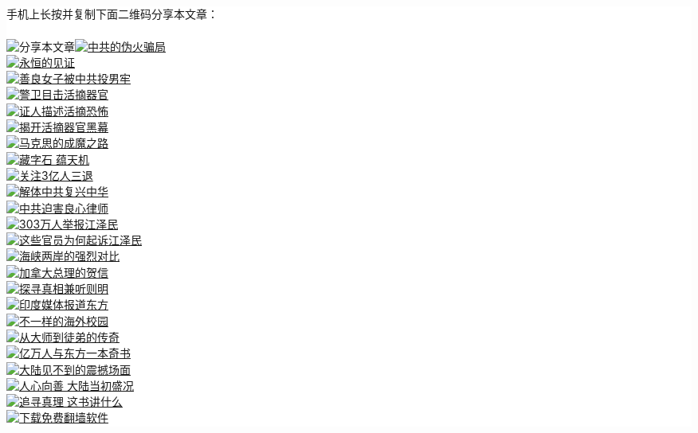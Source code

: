 ####
手机上长按并复制下面二维码分享本文章：<br><br><img src="http://d1p1.ip.zn2.us/v.php?action=qrcode&url=https://github.com/mprjd2205/djy/blob/master/gb/19/10/28/n11617406.md%231" title="分享本文章"></td><td VALIGN=TOP><a href="https://github.com/mprjd2205/djy/blob/master/gb/16/1/21/n4622075.md?dfh#1" target="_blank"><img src="https://gitlab.com/szzdlab/djy/raw/master/gb/300/wei-f1.jpg" title="中共的伪火骗局"  alt="中共的伪火骗局"></a><br><a href="https://github.com/mprjd2205/www/blob/master/README.md?dfh#9" target="_blank"><img src="https://gitlab.com/szzdlab/djy/raw/master/gb/300/yong-h.jpg" title="永恒的见证"  alt="永恒的见证"></a><br><a href="https://github.com/mprjd2205/djy/blob/master/gb/13/9/29/n3974789.md?dfh#1" target="_blank"><img src="https://gitlab.com/szzdlab/djy/raw/master/gb/300/shang-lnz.jpg" title="善良女子被中共投男牢"  alt="善良女子被中共投男牢"></a><br><a href="https://github.com/mprjd2205/djy/blob/master/gb/16/3/16/n4663449.md?dfh#1" target="_blank"><img src="https://gitlab.com/szzdlab/djy/raw/master/gb/300/huo-z3.jpg" title="警卫目击活摘器官"  alt="警卫目击活摘器官"></a><br><a href="https://github.com/mprjd2205/djy/blob/master/gb/16/8/7/n8177641.md?dfh#1" target="_blank"><img src="https://gitlab.com/szzdlab/djy/raw/master/gb/300/huo-z4.jpg" title="证人描述活摘恐怖"  alt="证人描述活摘恐怖"></a><br><a href="https://github.com/mprjd2205/djy/blob/master/gb/10/4/19/n2881569.md?dfh#1" target="_blank"><img src="https://gitlab.com/szzdlab/djy/raw/master/gb/300/huo-z1.jpg" title="揭开活摘器官黑幕"  alt="揭开活摘器官黑幕"></a><br><a href="https://github.com/mprjd2205/djy/blob/master/gb/10/11/7/n3077476.md?dfh#1" target="_blank"><img src="https://gitlab.com/szzdlab/djy/raw/master/gb/300/ma-ks.jpg" title="马克思的成魔之路"  alt="马克思的成魔之路"></a><br><a href="https://github.com/mprjd2205/djy/blob/master/gb/14/6/9/n4173977.md?dfh#1" target="_blank"><img src="https://gitlab.com/szzdlab/djy/raw/master/gb/300/chang-zs.jpg" title="藏字石 蕴天机"  alt="藏字石 蕴天机"></a><br><a href="https://github.com/mprjd2205/djy/blob/master/gb/18/5/10/n10381511.md?dfh#1" target="_blank"><img src="https://gitlab.com/szzdlab/djy/raw/master/gb/300/st1.jpg" title="关注3亿人三退"  alt="关注3亿人三退"></a><br><a href="https://github.com/mprjd2205/djy/blob/master/gb/18/3/21/n10237682.md?dfh#1" target="_blank"><img src="https://gitlab.com/szzdlab/djy/raw/master/gb/300/jie-t.jpg" title="解体中共复兴中华"  alt="解体中共复兴中华"></a><br><a href="https://github.com/mprjd2205/djy/blob/master/gb/9/2/9/n2422991.md?dfh#1" target="_blank"><img src="https://gitlab.com/szzdlab/djy/raw/master/gb/300/gao-zs.jpg" title="中共迫害良心律师"  alt="中共迫害良心律师"></a><br><a href="https://github.com/mprjd2205/djy/blob/master/gb/18/12/9/n10900044.md?dfh#1" target="_blank"><img src="https://gitlab.com/szzdlab/djy/raw/master/gb/300/sj1.jpg" title="303万人举报江泽民"  alt="303万人举报江泽民"></a><br><a href="https://github.com/mprjd2205/djy/blob/master/gb/18/8/28/n10672014.md?dfh#1" target="_blank"><img src="https://gitlab.com/szzdlab/djy/raw/master/gb/300/sj2.jpg" title="这些官员为何起诉江泽民"  alt="这些官员为何起诉江泽民"></a><br><a href="https://github.com/mprjd2205/djy/blob/master/gb/8/12/18/n2367165.md?dfh#1" target="_blank"><img src="https://gitlab.com/szzdlab/djy/raw/master/gb/300/liangan.jpg" title="海峡两岸的强烈对比"  alt="海峡两岸的强烈对比"></a><br><a href="https://github.com/mprjd2205/djy/blob/master/gb/15/5/5/n4427238.md?dfh#1" target="_blank"><img src="https://gitlab.com/szzdlab/djy/raw/master/gb/300/jia-ndzl.jpg" title="加拿大总理的贺信"  alt="加拿大总理的贺信"></a><br><a href="https://github.com/mprjd2205/djy/blob/master/gb/11/6/17/n3289382.md?dfh#1" target="_blank"><img src="https://gitlab.com/szzdlab/djy/raw/master/gb/300/xiao-wd.jpg" title="探寻真相兼听则明"  alt="探寻真相兼听则明"></a><br>
<a href="https://github.com/mprjd2205/djy/blob/master/gb/18/10/27/n10812623.md?dfh#1" target="_blank"><img src="https://gitlab.com/szzdlab/djy/raw/master/gb/300/yindu.jpg" title="印度媒体报道东方"  alt="印度媒体报道东方"></a><br><a href="https://github.com/mprjd2205/djy/blob/master/gb/18/6/9/n10469652.md?dfh#1" target="_blank"><img src="https://gitlab.com/szzdlab/djy/raw/master/gb/300/xie-j.jpg" title="不一样的海外校园"  alt="不一样的海外校园"></a><br><a href="https://github.com/mprjd2205/djy/blob/master/gb/7/4/5/n1669415.md?dfh#1" target="_blank"><img src="https://gitlab.com/szzdlab/djy/raw/master/gb/300/li-up.jpg" title="从大师到徒弟的传奇"  alt="从大师到徒弟的传奇"></a><br><a href="https://github.com/mprjd2205/djy/blob/master/gb/17/5/26/n9191512.md?dfh#1" target="_blank"><img src="https://gitlab.com/szzdlab/djy/raw/master/gb/300/zfl2.jpg" title="亿万人与东方一本奇书"  alt="亿万人与东方一本奇书"></a><br><a href="https://github.com/mprjd2205/djy/blob/master/gb/13/11/27/n4020290.md?dfh#1" target="_blank"><img src="https://gitlab.com/szzdlab/djy/raw/master/gb/300/zhen-h.jpg" title="大陆见不到的震撼场面"  alt="大陆见不到的震撼场面"></a><br><a href="https://github.com/mprjd2205/djy/blob/master/gb/15/7/17/n4482910.md?dfh#1" target="_blank"><img src="https://gitlab.com/szzdlab/djy/raw/master/gb/300/dalu-sk.jpg" title="人心向善 大陆当初盛况"  alt="人心向善 大陆当初盛况"></a><br><a href="https://github.com/mprjd2205/djy/blob/master/gb/9/10/15/n2689419.md?dfh#1" target="_blank"><img src="https://gitlab.com/szzdlab/djy/raw/master/gb/300/zfl1.jpg" title="追寻真理 这书讲什么"  alt="追寻真理 这书讲什么"></a><br><a href="https://github.com/mprjd2205/www/blob/master/README.md?dfh#1" target="_blank"><img src="https://gitlab.com/szzdlab/djy/raw/master/gb/300/fq1.jpg" title="下载免费翻墙软件"  alt="下载免费翻墙软件"></a><br></td></tr></table>
